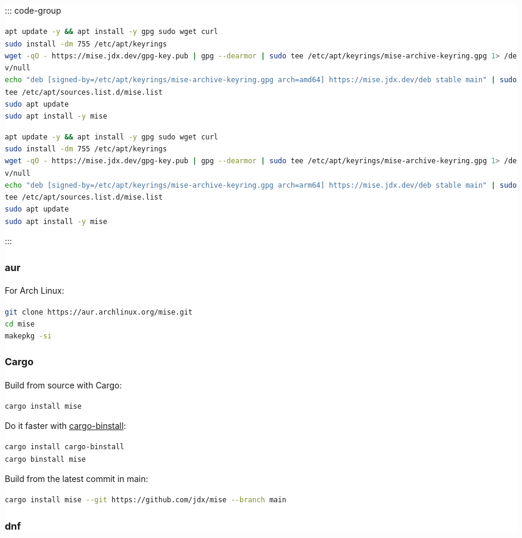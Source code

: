 ::: code-group

```sh [amd64]
apt update -y && apt install -y gpg sudo wget curl
sudo install -dm 755 /etc/apt/keyrings
wget -qO - https://mise.jdx.dev/gpg-key.pub | gpg --dearmor | sudo tee /etc/apt/keyrings/mise-archive-keyring.gpg 1> /dev/null
echo "deb [signed-by=/etc/apt/keyrings/mise-archive-keyring.gpg arch=amd64] https://mise.jdx.dev/deb stable main" | sudo tee /etc/apt/sources.list.d/mise.list
sudo apt update
sudo apt install -y mise
```

```sh [arm64]
apt update -y && apt install -y gpg sudo wget curl
sudo install -dm 755 /etc/apt/keyrings
wget -qO - https://mise.jdx.dev/gpg-key.pub | gpg --dearmor | sudo tee /etc/apt/keyrings/mise-archive-keyring.gpg 1> /dev/null
echo "deb [signed-by=/etc/apt/keyrings/mise-archive-keyring.gpg arch=arm64] https://mise.jdx.dev/deb stable main" | sudo tee /etc/apt/sources.list.d/mise.list
sudo apt update
sudo apt install -y mise
```

:::

### aur

For Arch Linux:

```sh
git clone https://aur.archlinux.org/mise.git
cd mise
makepkg -si
```

### Cargo

Build from source with Cargo:

```sh
cargo install mise
```

Do it faster with [cargo-binstall](https://github.com/cargo-bins/cargo-binstall):

```sh
cargo install cargo-binstall
cargo binstall mise
```

Build from the latest commit in main:

```sh
cargo install mise --git https://github.com/jdx/mise --branch main
```

### dnf


[chrono-doc]: https://docs.rs/chrono/0.4.38/chrono/format/strftime/index.html